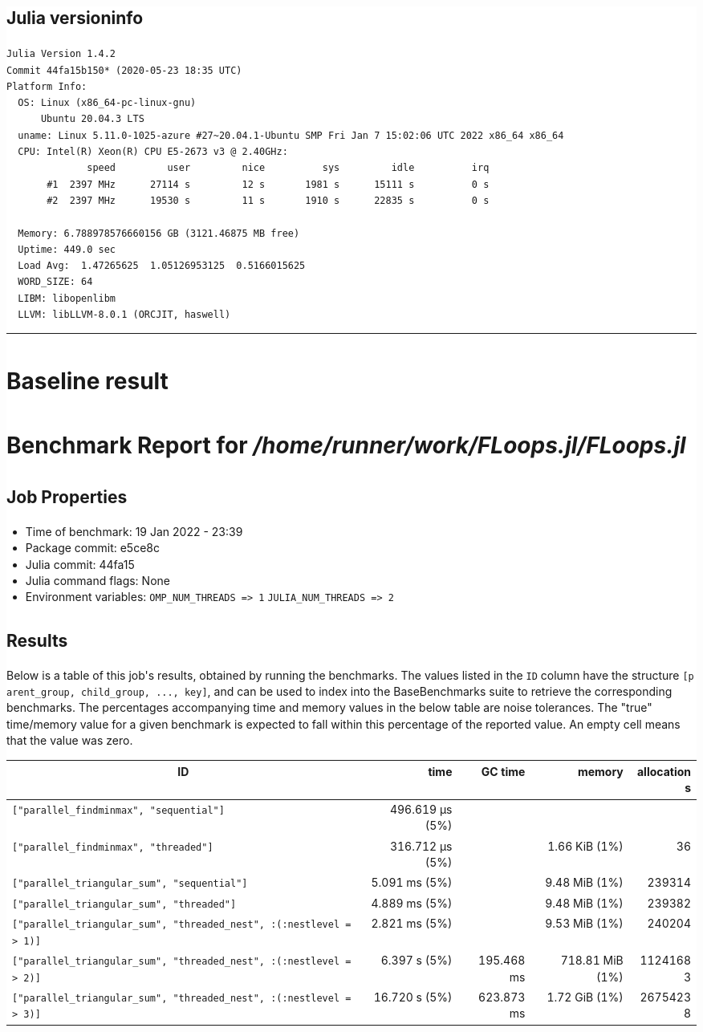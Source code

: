 ## Julia versioninfo
```
Julia Version 1.4.2
Commit 44fa15b150* (2020-05-23 18:35 UTC)
Platform Info:
  OS: Linux (x86_64-pc-linux-gnu)
      Ubuntu 20.04.3 LTS
  uname: Linux 5.11.0-1025-azure #27~20.04.1-Ubuntu SMP Fri Jan 7 15:02:06 UTC 2022 x86_64 x86_64
  CPU: Intel(R) Xeon(R) CPU E5-2673 v3 @ 2.40GHz: 
              speed         user         nice          sys         idle          irq
       #1  2397 MHz      27114 s         12 s       1981 s      15111 s          0 s
       #2  2397 MHz      19530 s         11 s       1910 s      22835 s          0 s
       
  Memory: 6.788978576660156 GB (3121.46875 MB free)
  Uptime: 449.0 sec
  Load Avg:  1.47265625  1.05126953125  0.5166015625
  WORD_SIZE: 64
  LIBM: libopenlibm
  LLVM: libLLVM-8.0.1 (ORCJIT, haswell)
```

---
# Baseline result
# Benchmark Report for */home/runner/work/FLoops.jl/FLoops.jl*

## Job Properties
* Time of benchmark: 19 Jan 2022 - 23:39
* Package commit: e5ce8c
* Julia commit: 44fa15
* Julia command flags: None
* Environment variables: `OMP_NUM_THREADS => 1` `JULIA_NUM_THREADS => 2`

## Results
Below is a table of this job's results, obtained by running the benchmarks.
The values listed in the `ID` column have the structure `[parent_group, child_group, ..., key]`, and can be used to
index into the BaseBenchmarks suite to retrieve the corresponding benchmarks.
The percentages accompanying time and memory values in the below table are noise tolerances. The "true"
time/memory value for a given benchmark is expected to fall within this percentage of the reported value.
An empty cell means that the value was zero.

| ID                                                                 | time            | GC time    | memory          | allocations |
|--------------------------------------------------------------------|----------------:|-----------:|----------------:|------------:|
| `["parallel_findminmax", "sequential"]`                            | 496.619 μs (5%) |            |                 |             |
| `["parallel_findminmax", "threaded"]`                              | 316.712 μs (5%) |            |   1.66 KiB (1%) |          36 |
| `["parallel_triangular_sum", "sequential"]`                        |   5.091 ms (5%) |            |   9.48 MiB (1%) |      239314 |
| `["parallel_triangular_sum", "threaded"]`                          |   4.889 ms (5%) |            |   9.48 MiB (1%) |      239382 |
| `["parallel_triangular_sum", "threaded_nest", :(:nestlevel => 1)]` |   2.821 ms (5%) |            |   9.53 MiB (1%) |      240204 |
| `["parallel_triangular_sum", "threaded_nest", :(:nestlevel => 2)]` |    6.397 s (5%) | 195.468 ms | 718.81 MiB (1%) |    11241683 |
| `["parallel_triangular_sum", "threaded_nest", :(:nestlevel => 3)]` |   16.720 s (5%) | 623.873 ms |   1.72 GiB (1%) |    26754238 |